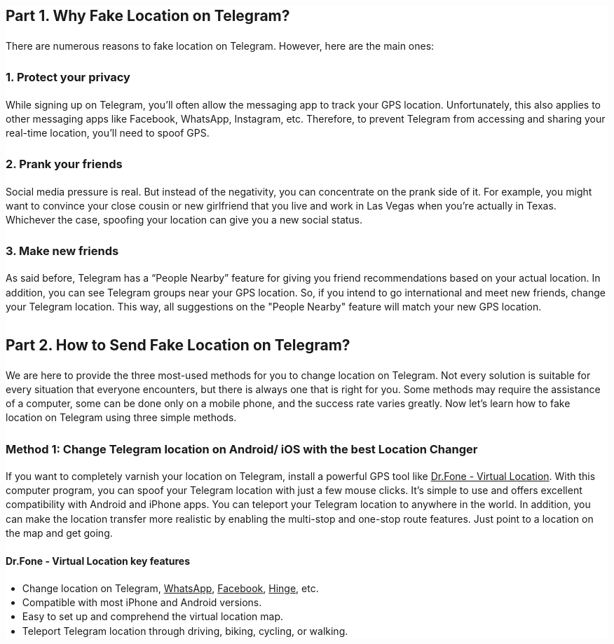 ## Part 1. Why Fake Location on Telegram?

There are numerous reasons to fake location on Telegram. However, here are the main ones:

### 1\. Protect your privacy

While signing up on Telegram, you’ll often allow the messaging app to track your GPS location. Unfortunately, this also applies to other messaging apps like Facebook, WhatsApp, Instagram, etc. Therefore, to prevent Telegram from accessing and sharing your real-time location, you’ll need to spoof GPS.

### 2\. Prank your friends

Social media pressure is real. But instead of the negativity, you can concentrate on the prank side of it. For example, you might want to convince your close cousin or new girlfriend that you live and work in Las Vegas when you’re actually in Texas. Whichever the case, spoofing your location can give you a new social status.

### 3\. Make new friends

As said before, Telegram has a “People Nearby” feature for giving you friend recommendations based on your actual location. In addition, you can see Telegram groups near your GPS location. So, if you intend to go international and meet new friends, change your Telegram location. This way, all suggestions on the "People Nearby" feature will match your new GPS location.

## Part 2. How to Send Fake Location on Telegram?

We are here to provide the three most-used methods for you to change location on Telegram. Not every solution is suitable for every situation that everyone encounters, but there is always one that is right for you. Some methods may require the assistance of a computer, some can be done only on a mobile phone, and the success rate varies greatly. Now let’s learn how to fake location on Telegram using three simple methods.

### Method 1: Change Telegram location on Android/ iOS with the best Location Changer

If you want to completely varnish your location on Telegram, install a powerful GPS tool like [Dr.Fone - Virtual Location](https://tools.techidaily.com/wondershare/drfone/virtual-location-changer/). With this computer program, you can spoof your Telegram location with just a few mouse clicks. It’s simple to use and offers excellent compatibility with Android and iPhone apps. You can teleport your Telegram location to anywhere in the world. In addition, you can make the location transfer more realistic by enabling the multi-stop and one-stop route features. Just point to a location on the map and get going.

<iframe allowfullscreen="allowfullscreen" frameborder="0" src="https://www.youtube.com/embed/FfhgWxnARqo"></iframe>

#### Dr.Fone - Virtual Location key features

- Change location on Telegram, [WhatsApp](https://drfone.wondershare.com/virtual-location/fake-location-on-whatsapp.html), [Facebook](https://drfone.wondershare.com/virtual-location/fake-location-on-facebook.html), [Hinge](https://drfone.wondershare.com/virtual-location/change-location-on-hinge.html), etc.
- Compatible with most iPhone and Android versions.
- Easy to set up and comprehend the virtual location map.
- Teleport Telegram location through driving, biking, cycling, or walking.
